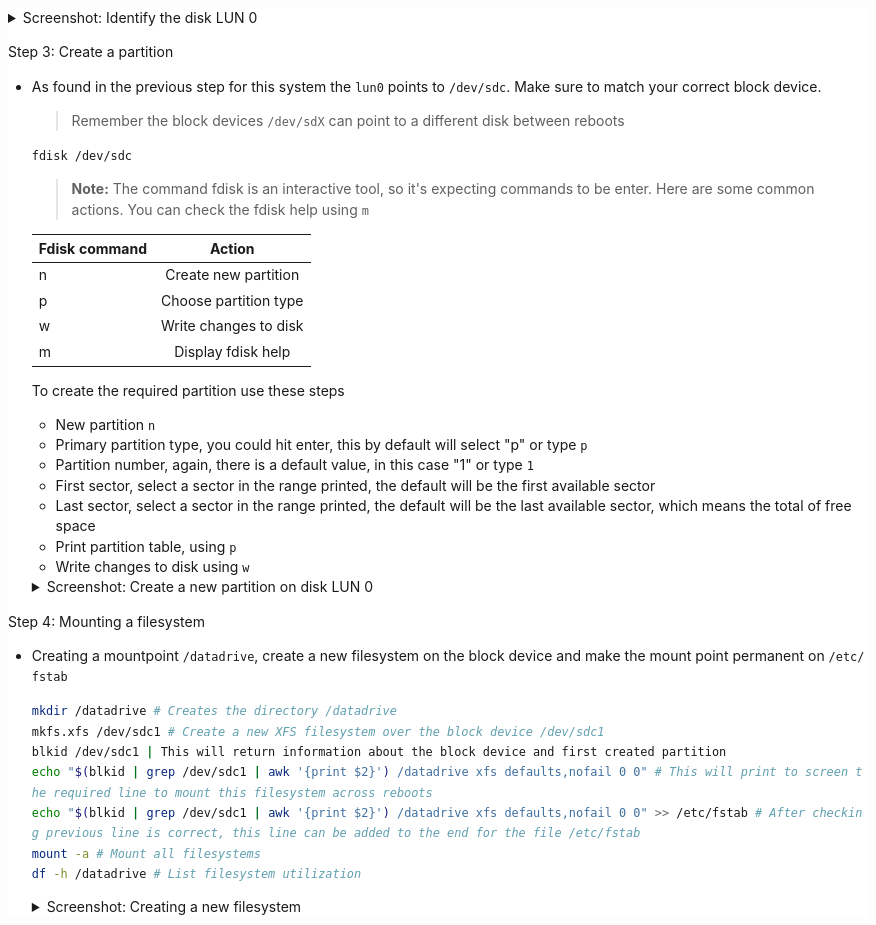   <details><summary>Screenshot: Identify the disk LUN 0</summary></details> 

Step 3: Create a partition
- As found in the previous step for this system the ```lun0``` points to ```/dev/sdc```. Make sure to match your correct block device.

  > Remember the block devices ```/dev/sdX``` can point to a different disk between reboots

  ``` bash
  fdisk /dev/sdc
  ```
  > **Note:** The command fdisk is an interactive tool, so it's expecting commands to be enter. Here are some common actions. You can check the fdisk help using ```m```

  | Fdisk command | Action |  
  |-----------|:-----------:|  
  | n | Create new partition |
  | p | Choose partition type |
  | w | Write changes to disk | 
  | m | Display fdisk help |
  
  To create the required partition use these steps
    - New partition ```n```
    - Primary partition type, you could hit enter, this by default will select "p" or type ```p```
    - Partition number, again, there is a default value, in this case "1" or type ```1```
    - First sector, select a sector in the range printed, the default will be the first available sector
    - Last sector, select a sector in the range printed, the default will be the last available sector, which means the total of free space
    - Print partition table, using ```p```
    - Write changes to disk using ```w```
    
  <details><summary>Screenshot: Create a new partition on disk LUN 0</summary></details> 

Step 4: Mounting a filesystem
- Creating a mountpoint ```/datadrive```, create a new filesystem on the block device and make the mount point permanent on ```/etc/fstab```
  ``` bash
  mkdir /datadrive # Creates the directory /datadrive
  mkfs.xfs /dev/sdc1 # Create a new XFS filesystem over the block device /dev/sdc1
  blkid /dev/sdc1 | This will return information about the block device and first created partition
  echo "$(blkid | grep /dev/sdc1 | awk '{print $2}') /datadrive xfs defaults,nofail 0 0" # This will print to screen the required line to mount this filesystem across reboots
  echo "$(blkid | grep /dev/sdc1 | awk '{print $2}') /datadrive xfs defaults,nofail 0 0" >> /etc/fstab # After checking previous line is correct, this line can be added to the end for the file /etc/fstab
  mount -a # Mount all filesystems
  df -h /datadrive # List filesystem utilization
  ```
    <details>
    <summary>Screenshot: Creating a new filesystem</summary>

    ![Check for updates.](./.attachments/lab11image03.png =950x)
  </details> 
